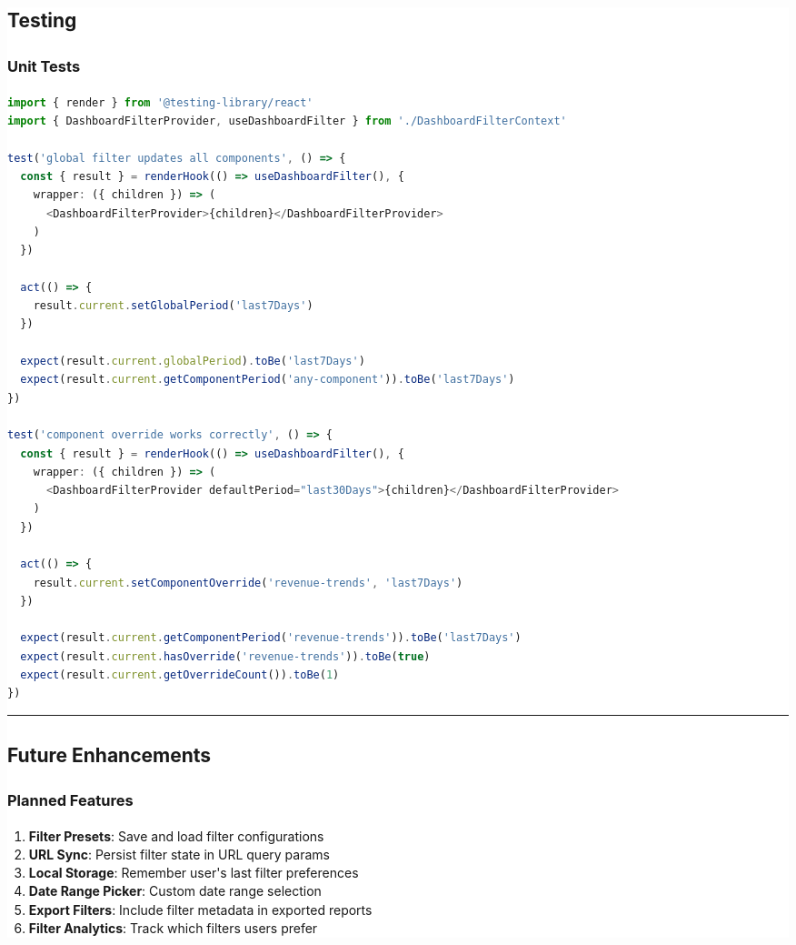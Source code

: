 ## Testing

### Unit Tests

```typescript
import { render } from '@testing-library/react'
import { DashboardFilterProvider, useDashboardFilter } from './DashboardFilterContext'

test('global filter updates all components', () => {
  const { result } = renderHook(() => useDashboardFilter(), {
    wrapper: ({ children }) => (
      <DashboardFilterProvider>{children}</DashboardFilterProvider>
    )
  })

  act(() => {
    result.current.setGlobalPeriod('last7Days')
  })

  expect(result.current.globalPeriod).toBe('last7Days')
  expect(result.current.getComponentPeriod('any-component')).toBe('last7Days')
})

test('component override works correctly', () => {
  const { result } = renderHook(() => useDashboardFilter(), {
    wrapper: ({ children }) => (
      <DashboardFilterProvider defaultPeriod="last30Days">{children}</DashboardFilterProvider>
    )
  })

  act(() => {
    result.current.setComponentOverride('revenue-trends', 'last7Days')
  })

  expect(result.current.getComponentPeriod('revenue-trends')).toBe('last7Days')
  expect(result.current.hasOverride('revenue-trends')).toBe(true)
  expect(result.current.getOverrideCount()).toBe(1)
})
```

---

## Future Enhancements

### Planned Features

1. **Filter Presets**: Save and load filter configurations
2. **URL Sync**: Persist filter state in URL query params
3. **Local Storage**: Remember user's last filter preferences
4. **Date Range Picker**: Custom date range selection
5. **Export Filters**: Include filter metadata in exported reports
6. **Filter Analytics**: Track which filters users prefer
